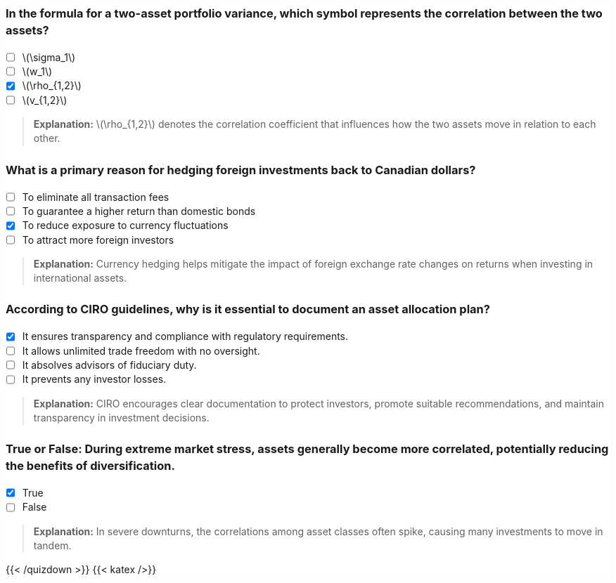 ### In the formula for a two-asset portfolio variance, which symbol represents the correlation between the two assets?  
- [ ] \\(\sigma_1\\)  
- [ ] \\(w_1\\)  
- [x] \\(\rho_{1,2}\\)  
- [ ] \\(v_{1,2}\\)

> **Explanation:** \\(\rho_{1,2}\\) denotes the correlation coefficient that influences how the two assets move in relation to each other.

### What is a primary reason for hedging foreign investments back to Canadian dollars?
- [ ] To eliminate all transaction fees
- [ ] To guarantee a higher return than domestic bonds
- [x] To reduce exposure to currency fluctuations  
- [ ] To attract more foreign investors

> **Explanation:** Currency hedging helps mitigate the impact of foreign exchange rate changes on returns when investing in international assets.

### According to CIRO guidelines, why is it essential to document an asset allocation plan?
- [x] It ensures transparency and compliance with regulatory requirements.  
- [ ] It allows unlimited trade freedom with no oversight.
- [ ] It absolves advisors of fiduciary duty.
- [ ] It prevents any investor losses.

> **Explanation:** CIRO encourages clear documentation to protect investors, promote suitable recommendations, and maintain transparency in investment decisions.

### True or False: During extreme market stress, assets generally become more correlated, potentially reducing the benefits of diversification.
- [x] True
- [ ] False

> **Explanation:** In severe downturns, the correlations among asset classes often spike, causing many investments to move in tandem.

{{< /quizdown >}}
{{< katex />}}

